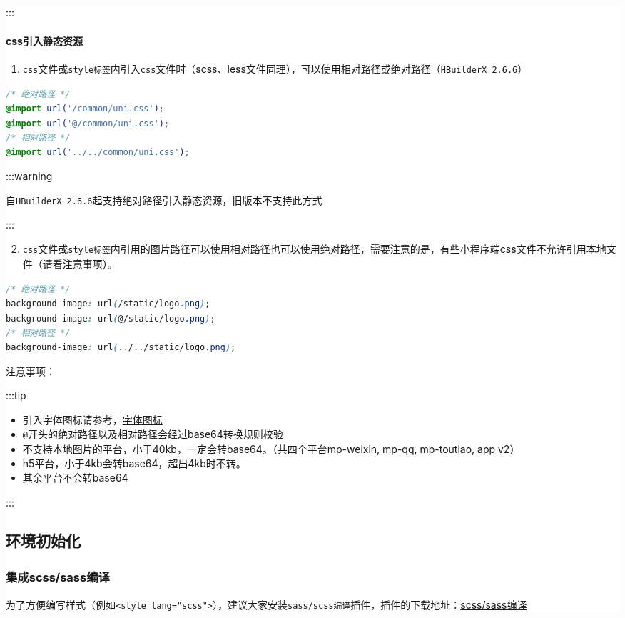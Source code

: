 :::



#### css引入静态资源

1. `css`文件或`style标签`内引入`css`文件时（scss、less文件同理），可以使用相对路径或绝对路径（`HBuilderX 2.6.6`）

```css
/* 绝对路径 */
@import url('/common/uni.css');
@import url('@/common/uni.css');
/* 相对路径 */
@import url('../../common/uni.css');
```

:::warning

自`HBuilderX 2.6.6`起支持绝对路径引入静态资源，旧版本不支持此方式

:::



2. `css`文件或`style标签`内引用的图片路径可以使用相对路径也可以使用绝对路径，需要注意的是，有些小程序端css文件不允许引用本地文件（请看注意事项）。

```css
/* 绝对路径 */
background-image: url(/static/logo.png);
background-image: url(@/static/logo.png);
/* 相对路径 */
background-image: url(../../static/logo.png);
```

注意事项：

:::tip

- 引入字体图标请参考，[字体图标](https://uniapp.dcloud.io/frame?id=字体图标)
- `@`开头的绝对路径以及相对路径会经过base64转换规则校验
- 不支持本地图片的平台，小于40kb，一定会转base64。（共四个平台mp-weixin, mp-qq, mp-toutiao, app v2）
- h5平台，小于4kb会转base64，超出4kb时不转。
- 其余平台不会转base64

:::





## 环境初始化

### 集成scss/sass编译

为了方便编写样式（例如`<style lang="scss">`），建议大家安装`sass/scss编译`插件，插件的下载地址：[scss/sass编译](https://ext.dcloud.net.cn/plugin?name=compile-node-sass)
